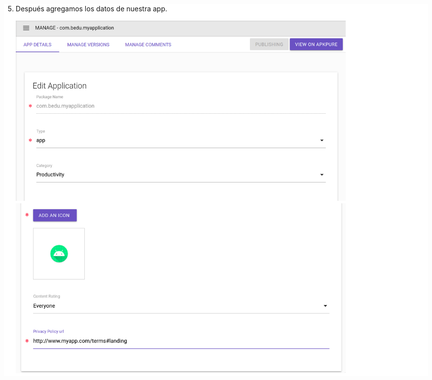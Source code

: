 5. Después agregamos los datos de nuestra app.

    <img src="assets/07.png" width="80%"/>

    <img src="assets/08.png" width="80%"/>
